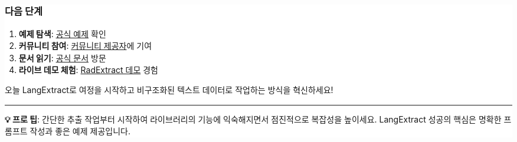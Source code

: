 ### 다음 단계

1. **예제 탐색**: [공식 예제](https://github.com/google/langextract/tree/main/examples) 확인
2. **커뮤니티 참여**: [커뮤니티 제공자](https://github.com/google/langextract/blob/main/COMMUNITY_PROVIDERS.md)에 기여
3. **문서 읽기**: [공식 문서](https://github.com/google/langextract/tree/main/docs) 방문
4. **라이브 데모 체험**: [RadExtract 데모](https://huggingface.co/spaces/google/radextract) 경험

오늘 LangExtract로 여정을 시작하고 비구조화된 텍스트 데이터로 작업하는 방식을 혁신하세요!

---

**💡 프로 팁**: 간단한 추출 작업부터 시작하여 라이브러리의 기능에 익숙해지면서 점진적으로 복잡성을 높이세요. LangExtract 성공의 핵심은 명확한 프롬프트 작성과 좋은 예제 제공입니다.
